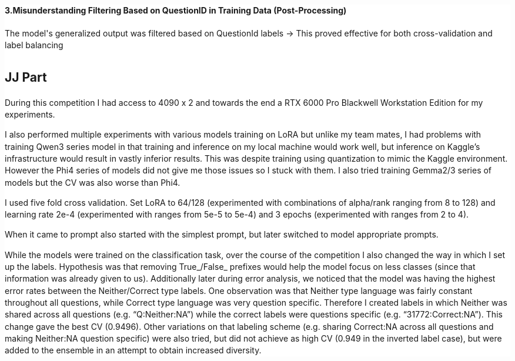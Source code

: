 #### 3.Misunderstanding Filtering Based on QuestionID in Training Data (Post-Processing)

The model's generalized output was filtered based on QuestionId labels
→ This proved effective for both cross-validation and label balancing

## JJ Part

During this competition I had access to 4090 x 2 and towards the end a RTX 6000 Pro Blackwell Workstation Edition for my experiments.

I also performed multiple experiments with various models training on LoRA but unlike my team mates, I had problems with training Qwen3 series model in that training and inference on my local machine would work well, but inference on Kaggle’s infrastructure would result in vastly inferior results. This was despite training using quantization to mimic the Kaggle environment. However the Phi4 series of models did not give me those issues so I stuck with them. I also tried training Gemma2/3 series of models but the CV was also worse than Phi4.

I used five fold cross validation. Set LoRA to 64/128 (experimented with combinations of alpha/rank ranging from 8 to 128) and learning rate 2e-4 (experimented with ranges from 5e-5 to 5e-4) and 3 epochs (experimented with ranges from 2 to 4).

When it came to prompt also started with the simplest prompt, but later switched to model appropriate prompts.

While the models were trained on the classification task, over the course of the competition I also changed the way in which I set up the labels. Hypothesis was that removing True_/False_ prefixes would help the model focus on less classes (since that information was already given to us). Additionally later during error analysis, we noticed that the model was having the highest error rates between the Neither/Correct type labels. One observation was that Neither type language was fairly constant throughout all questions, while Correct type language was very question specific. Therefore I created labels in which Neither was shared across all questions (e.g. “Q:Neither:NA”) while the correct labels were questions specific (e.g. “31772:Correct:NA”). This change gave the best CV (0.9496). Other variations on that labeling scheme (e.g. sharing Correct:NA across all questions and making Neither:NA question specific) were also tried, but did not achieve as high CV (0.949 in the inverted label case), but were added to the ensemble in an attempt to obtain increased diversity.
